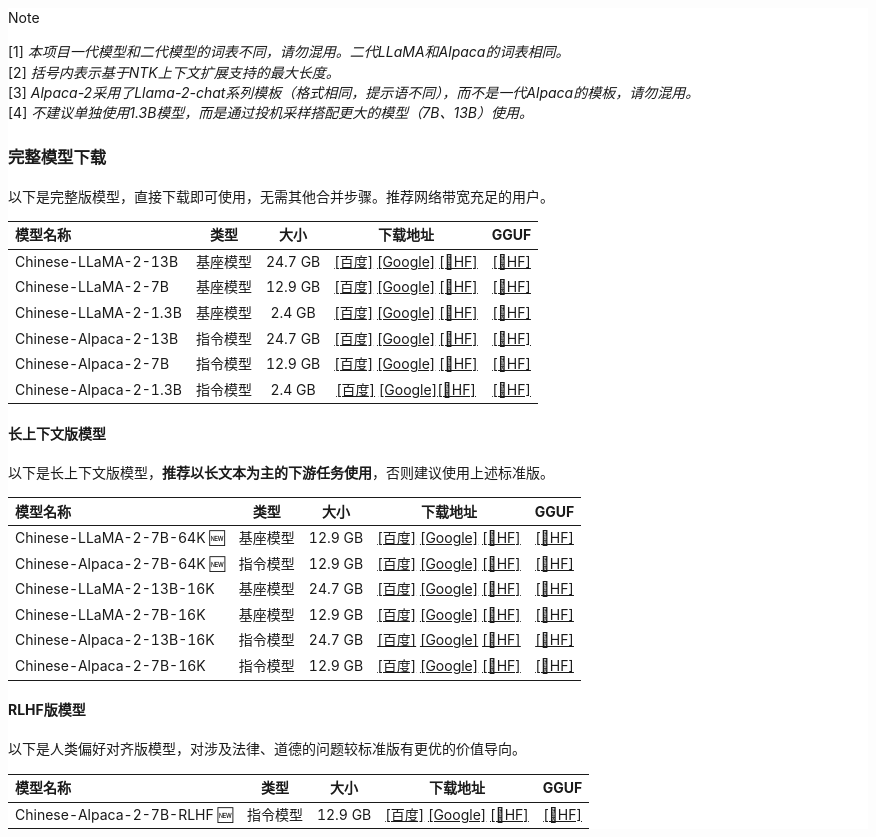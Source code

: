 > [!NOTE]
> [1] *本项目一代模型和二代模型的词表不同，请勿混用。二代LLaMA和Alpaca的词表相同。*</br>
> [2] *括号内表示基于NTK上下文扩展支持的最大长度。*</br>
> [3] *Alpaca-2采用了Llama-2-chat系列模板（格式相同，提示语不同），而不是一代Alpaca的模板，请勿混用。*</br>
> [4] *不建议单独使用1.3B模型，而是通过投机采样搭配更大的模型（7B、13B）使用。*</br>

### 完整模型下载

以下是完整版模型，直接下载即可使用，无需其他合并步骤。推荐网络带宽充足的用户。

| 模型名称                  |   类型   | 大小 |                    下载地址                    |                    GGUF                    |
| :------------------------ | :------: | :----------------------------------------------------------: | :----------------------------------------------------------: | :----------------------------------------------------------: |
| Chinese-LLaMA-2-13B | 基座模型 | 24.7 GB | [[百度]](https://pan.baidu.com/s/1T3RqEUSmyg6ZuBwMhwSmoQ?pwd=e9qy) [[Google]](https://drive.google.com/drive/folders/1YNa5qJ0x59OEOI7tNODxea-1YvMPoH05?usp=share_link) [[🤗HF]](https://huggingface.co/hfl/chinese-llama-2-13b) | [[🤗HF]](https://huggingface.co/hfl/chinese-llama-2-13b-gguf) |
| Chinese-LLaMA-2-7B | 基座模型 | 12.9 GB | [[百度]](https://pan.baidu.com/s/1E5NI3nlQpx1j8z3eIzbIlg?pwd=n8k3) [[Google]](https://drive.google.com/drive/folders/18pp4I-mvQxRA7b8vF9gP-2cH_ocnXVKh?usp=share_link) [[🤗HF]](https://huggingface.co/hfl/chinese-llama-2-7b) | [[🤗HF]](https://huggingface.co/hfl/chinese-llama-2-7b-gguf) |
| Chinese-LLaMA-2-1.3B | 基座模型 | 2.4 GB | [[百度]](https://pan.baidu.com/s/1hEuOCllnJJ5NMEZJf8OkRw?pwd=nwjg) [[Google]](https://drive.google.com/drive/folders/1Sd3PA_gs6JctXtBg5HwmHXh9GX93riMP?usp=share_link) [[🤗HF]](https://huggingface.co/hfl/chinese-llama-2-1.3b) | [[🤗HF]](https://huggingface.co/hfl/chinese-llama-2-1.3b-gguf) |
| Chinese-Alpaca-2-13B | 指令模型 | 24.7 GB | [[百度]](https://pan.baidu.com/s/1MT_Zlap1OtdYMgoBNTS3dg?pwd=9xja) [[Google]](https://drive.google.com/drive/folders/1MTsKlzR61xmbTR4hBWzQas_MOpUZsogN?usp=share_link) [[🤗HF]](https://huggingface.co/hfl/chinese-alpaca-2-13b) | [[🤗HF]](https://huggingface.co/hfl/chinese-alpaca-2-13b-gguf) |
| Chinese-Alpaca-2-7B | 指令模型 | 12.9 GB | [[百度]](https://pan.baidu.com/s/1wxx-CdgbMupXVRBcaN4Slw?pwd=kpn9) [[Google]](https://drive.google.com/drive/folders/1JsJDVs7tE2y31PBNleBlDPsB7S0ZrY8d?usp=share_link) [[🤗HF]](https://huggingface.co/hfl/chinese-alpaca-2-7b) | [[🤗HF]](https://huggingface.co/hfl/chinese-alpaca-2-7b-gguf) |
| Chinese-Alpaca-2-1.3B | 指令模型 | 2.4 GB | [[百度]](https://pan.baidu.com/s/1PD7Ng-ltOIdUGHNorveptA?pwd=ar1p) [[Google]](https://drive.google.com/drive/folders/1h6qOy-Unvqs1_CJ8uPp0eKC61Gbbn8n7?usp=share_link)[[🤗HF]](https://huggingface.co/hfl/chinese-alpaca-2-1.3b) | [[🤗HF]](https://huggingface.co/hfl/chinese-alpaca-2-1.3b-gguf) |

#### 长上下文版模型

以下是长上下文版模型，**推荐以长文本为主的下游任务使用**，否则建议使用上述标准版。

| 模型名称                  |   类型   |  大小   |                           下载地址                           |                             GGUF                             |
| :------------------------ | :------: | :-----: | :----------------------------------------------------------: | :----------------------------------------------------------: |
| Chinese-LLaMA-2-7B-64K 🆕  | 基座模型 | 12.9 GB | [[百度]](https://pan.baidu.com/s/1ShDQ2FG2QUJrvfnxCn4hwQ?pwd=xe5k) [[Google]](https://drive.google.com/drive/folders/17l9xJx55L2YNpqt7NiLVQzOZ6fV4rzJ-?usp=share_link) [[🤗HF]](https://huggingface.co/hfl/chinese-llama-2-7b-64k) | [[🤗HF]](https://huggingface.co/hfl/chinese-llama-2-7b-64k-gguf) |
| Chinese-Alpaca-2-7B-64K 🆕 | 指令模型 | 12.9 GB | [[百度]](https://pan.baidu.com/s/1KBAr9PCGvX2oQkYfCuLEjw?pwd=sgp6) [[Google]](https://drive.google.com/drive/folders/13G_d5xcDnhtaMOaulj1BFiZbVoVwJ-Cu?usp=share_link) [[🤗HF]](https://huggingface.co/hfl/chinese-alpaca-2-7b-64k) | [[🤗HF]](https://huggingface.co/hfl/chinese-alpaca-2-7b-64k-gguf) |
| Chinese-LLaMA-2-13B-16K   | 基座模型 | 24.7 GB | [[百度]](https://pan.baidu.com/s/1XWrh3Ru9x4UI4-XmocVT2w?pwd=f7ik) [[Google]](https://drive.google.com/drive/folders/1nii6lF0DgB1u81CnsE4cCK2jD5oq_OW-?usp=share_link) [[🤗HF]](https://huggingface.co/hfl/chinese-llama-2-13b-16k) | [[🤗HF]](https://huggingface.co/hfl/chinese-llama-2-13b-16k-gguf) |
| Chinese-LLaMA-2-7B-16K    | 基座模型 | 12.9 GB | [[百度]](https://pan.baidu.com/s/1ZH7T7KU_up61ugarSIXw2g?pwd=pquq) [[Google]](https://drive.google.com/drive/folders/1Zc6jI5bl3myQbQsY79dWJJ8mP_fyf3iF?usp=share_link) [[🤗HF]](https://huggingface.co/hfl/chinese-llama-2-7b-16k) | [[🤗HF]](https://huggingface.co/hfl/chinese-llama-2-7b-16k-gguf) |
| Chinese-Alpaca-2-13B-16K  | 指令模型 | 24.7 GB | [[百度]](https://pan.baidu.com/s/1gIzRM1eg-Xx1xV-3nXW27A?pwd=qi7c) [[Google]](https://drive.google.com/drive/folders/1mOkYQCvEqtGoZ9DaIpYFweSkSia2Q0vl?usp=share_link) [[🤗HF]](https://huggingface.co/hfl/chinese-alpaca-2-13b-16k) | [[🤗HF]](https://huggingface.co/hfl/chinese-alpaca-2-13b-16k-gguf) |
| Chinese-Alpaca-2-7B-16K   | 指令模型 | 12.9 GB | [[百度]](https://pan.baidu.com/s/1Qk3U1LyvMb1RSr5AbiatPw?pwd=bfis) [[Google]](https://drive.google.com/drive/folders/1KBRSd2xAhiVQmamfA5wpm5ovYFRKuMdr?usp=share_link) [[🤗HF]](https://huggingface.co/hfl/chinese-alpaca-2-7b-16k) | [[🤗HF]](https://huggingface.co/hfl/chinese-alpaca-2-7b-16k-gguf) |

#### RLHF版模型

以下是人类偏好对齐版模型，对涉及法律、道德的问题较标准版有更优的价值导向。

| 模型名称                  |   类型   | 大小 |                    下载地址                    |                    GGUF                    |
| :------------------------ | :------: | :----------------------------------------------------------: | :----------------------------------------------------------: | :----------------------------------------------------------: |
| Chinese-Alpaca-2-7B-RLHF 🆕 | 指令模型 | 12.9 GB | [[百度]](https://pan.baidu.com/s/17GJ1y4rpPDuvWlvPaWgnqw?pwd=4feb) [[Google]](https://drive.google.com/drive/folders/1OHZVVtwM5McVEIZzyOYgGYLAxcZNVK4D?usp=share_link) [[🤗HF]](https://huggingface.co/hfl/chinese-alpaca-2-7b-rlhf) | [[🤗HF]](https://huggingface.co/hfl/chinese-alpaca-2-7b-rlhf-gguf) |